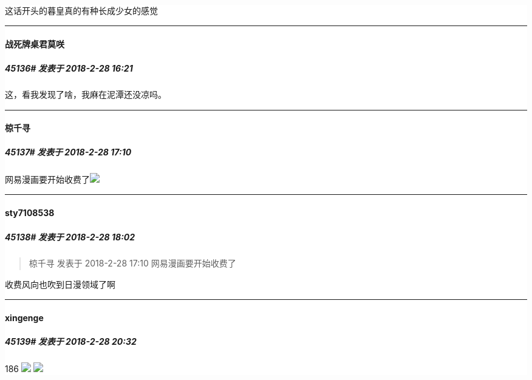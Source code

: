 


这话开头的暮皇真的有种长成少女的感觉







-----

####  战死牌桌君莫咲  
##### 45136#       发表于 2018-2-28 16:21




这，看我发现了啥，我麻在泥潭还没凉吗。







-----

####  椋千寻  
##### 45137#       发表于 2018-2-28 17:10




网易漫画要开始收费了<img src="https://static.saraba1st.com/image/smiley/face2017/037.png" referrerpolicy="no-referrer">







-----

####  sty7108538  
##### 45138#       发表于 2018-2-28 18:02



<blockquote>椋千寻 发表于 2018-2-28 17:10
网易漫画要开始收费了</blockquote>
收费风向也吹到日漫领域了啊







-----

####  xingenge  
##### 45139#       发表于 2018-2-28 20:32




186
<img src="https://i.imgur.com/QeKhj3J.jpg" referrerpolicy="no-referrer">
<img src="https://i.imgur.com/PWfzg24.jpg" referrerpolicy="no-referrer">
